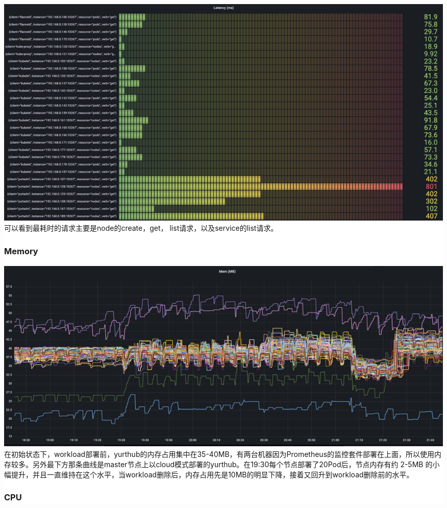 ![](../../static/img/docs/test-report/yurthub/latency_get.png)
可以看到最耗时的请求主要是node的create，get， list请求，以及service的list请求。
### Memory
![](../../static/img/docs/test-report/yurthub/mem.png)
在初始状态下，workload部署前，yurthub的内存占用集中在35-40MB，有两台机器因为Prometheus的监控套件部署在上面，所以使用内存较多。另外最下方那条曲线是master节点上以cloud模式部署的yurthub。在19:30每个节点部署了20Pod后，节点内存有约 2-5MB 的小幅提升，并且一直维持在这个水平，当workload删除后，内存占用先是10MB的明显下降，接着又回升到workload删除前的水平。
### CPU